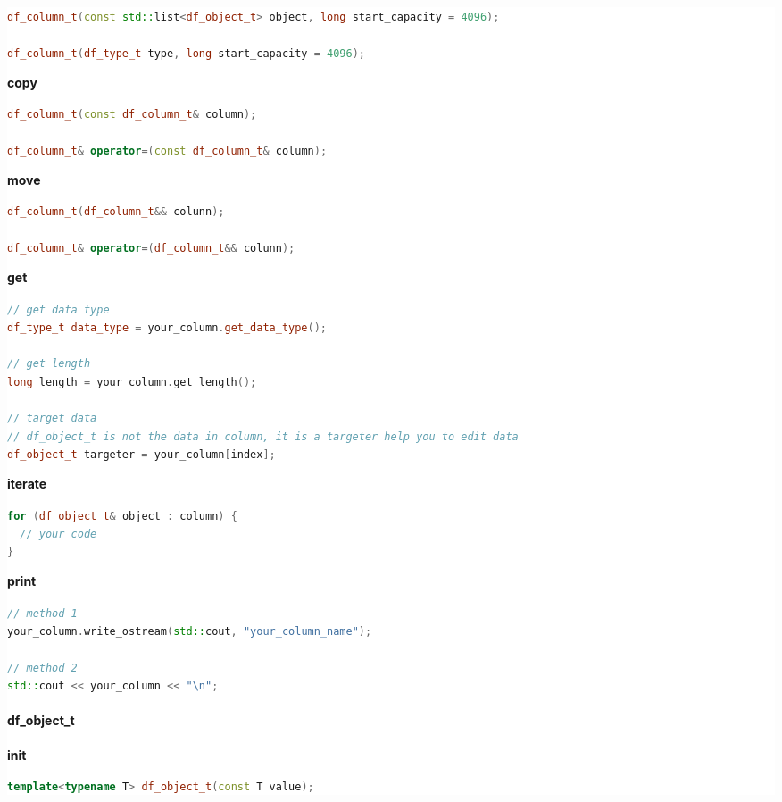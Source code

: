 ```cpp
df_column_t(const std::list<df_object_t> object, long start_capacity = 4096);

df_column_t(df_type_t type, long start_capacity = 4096);
```

**copy**

```cpp
df_column_t(const df_column_t& column);

df_column_t& operator=(const df_column_t& column);
```

**move**

```cpp
df_column_t(df_column_t&& colunn);

df_column_t& operator=(df_column_t&& colunn);
```

**get**

```cpp
// get data type
df_type_t data_type = your_column.get_data_type();

// get length
long length = your_column.get_length();

// target data
// df_object_t is not the data in column, it is a targeter help you to edit data
df_object_t targeter = your_column[index];
```

**iterate**

```cpp
for (df_object_t& object : column) {
  // your code
}
```

**print**

```cpp
// method 1
your_column.write_ostream(std::cout, "your_column_name");

// method 2
std::cout << your_column << "\n";
```

#### **df_object_t**

**init**

```cpp
template<typename T> df_object_t(const T value);
```
